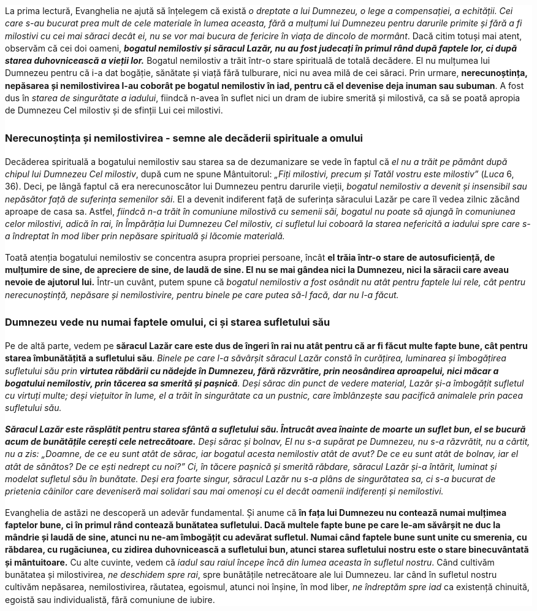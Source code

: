 La prima lectură, Evanghelia ne ajută să înțelegem că există _o dreptate a lui Dumnezeu, o lege a compensației, a echității. Cei care s-au bucurat prea mult de cele materiale în lumea aceasta, fără a mulțumi lui Dumnezeu pentru darurile primite și fără a fi milostivi cu cei mai săraci decât ei, nu se vor mai bucura de fericire în viața de dincolo de mormânt_. Dacă citim totuși mai atent, observăm că cei doi oameni, _**bogatul nemilostiv și săracul Lazăr, nu au fost judecați în primul rând după faptele lor, ci după starea duhovnicească a vieții lor.**_ Bogatul nemilostiv a trăit într-o stare spirituală de totală decădere. El nu mulțumea lui Dumnezeu pentru că i-a dat bogăție, sănătate și viață fără tulburare, nici nu avea milă de cei săraci. Prin urmare, **nerecunoștința, nepăsarea și nemilostivirea l-au coborât pe bogatul nemilostiv în iad, pentru că el devenise deja inuman sau subuman**. A fost dus în _starea de singurătate a iadului_, fiindcă n-avea în suflet nici un dram de iubire smerită și milostivă, ca să se poată apropia de Dumnezeu Cel milostiv și de sfinții Lui cei milostivi.

### Nerecunoștința și nemilostivirea - semne ale decăderii spirituale a omului

Decăderea spirituală a bogatului nemilostiv sau starea sa de dezumanizare se vede în faptul că _el nu a trăit pe pământ după chipul lui Dumnezeu Cel milostiv_, după cum ne spune Mântuitorul: _„Fiți milostivi, precum și Tatăl vostru este milostiv”_ (_Luca_ 6, 36). Deci, pe lângă faptul că era nerecunoscător lui Dumnezeu pentru darurile vieții, _bogatul nemilostiv a devenit și insensibil sau nepăsător față de suferința semenilor săi_. El a devenit indiferent față de suferința săracului Lazăr pe care îl vedea zilnic zăcând aproape de casa sa. Astfel, _fiindcă n-a trăit în comuniune milostivă cu semenii săi, bogatul nu poate să ajungă în comuniunea celor milostivi, adică în rai, în Împărăția lui Dumnezeu Cel milostiv, ci sufletul lui coboară la starea nefericită a iadului spre care s-a îndreptat în mod liber prin nepăsare spirituală și lăcomie materială._

Toată atenția bogatului nemilostiv se concentra asupra propriei persoane, încât **el trăia într-o stare de autosuficiență, de mulțumire de sine, de apreciere de sine, de laudă de sine. El nu se mai gândea nici la Dumnezeu, nici la săracii care aveau nevoie de ajutorul lui.** Într-un cuvânt, putem spune că _bogatul nemilostiv a fost osândit nu atât pentru faptele lui rele, cât pentru nerecunoștință, nepăsare și nemilostivire, pentru binele pe care putea să-l facă, dar nu l-a făcut._

### Dumnezeu vede nu numai faptele omului, ci și starea sufletului său

Pe de altă parte, vedem pe **săracul Lazăr care este dus de îngeri în rai nu atât pentru că ar fi făcut multe fapte bune, cât pentru starea îmbunătățită a sufletului său**. _Binele pe care l-a săvârșit săracul Lazăr constă în curățirea, luminarea și îmbogățirea sufletului său prin **virtutea răbdării cu nădejde în Dumnezeu, fără răzvrătire, prin neosândirea aproapelui, nici măcar a bogatului nemilostiv, prin tăcerea sa smerită și pașnică**. Deși sărac din punct de vedere material, Lazăr și-a îmbogățit sufletul cu virtuți multe; deși viețuitor în lume, el a trăit în singurătate ca un pustnic, care îmblânzește sau pacifică animalele prin pacea sufletului său._

_**Săracul Lazăr este răsplătit pentru starea sfântă a sufletului său. Întrucât avea înainte de moarte un suflet bun, el se bucură acum de bunătățile cerești cele netrecătoare.** Deși sărac și bolnav, El nu s-a supărat pe Dumnezeu, nu s-a răzvrătit, nu a cârtit, nu a zis: „Doamne, de ce eu sunt atât de sărac, iar bogatul acesta nemilostiv atât de avut? De ce eu sunt atât de bolnav, iar el atât de sănătos? De ce ești nedrept cu noi?” Ci, în tăcere pașnică și smerită răbdare, săracul Lazăr și-a întărit, luminat și modelat sufletul său în bunătate. Deși era foarte singur, săracul Lazăr nu s-a plâns de singurătatea sa, ci s-a bucurat de prietenia câinilor care deveniseră mai solidari sau mai omenoși cu el decât oamenii indiferenți și nemilostivi._

Evanghelia de astăzi ne descoperă un adevăr fundamental. Și anume că **în fața lui Dumnezeu nu contează numai mulțimea faptelor bune, ci în primul rând contează bunătatea sufletului. Dacă multele fapte bune pe care le-am săvârșit ne duc la mândrie și laudă de sine, atunci nu ne-am îmbogățit cu adevărat sufletul. Numai când faptele bune sunt unite cu smerenia, cu răbdarea, cu rugăciunea, cu zidirea duhovnicească a sufletului bun, atunci starea sufletului nostru este o stare binecuvântată și mântuitoare.** Cu alte cuvinte, vedem că _iadul sau raiul începe încă din lumea aceasta în sufletul nostru_. Când cultivăm bunătatea și milostivirea, _ne deschidem spre rai_, spre bunătățile netrecătoare ale lui Dumnezeu. Iar când în sufletul nostru cultivăm nepăsarea, nemilostivirea, răutatea, egoismul, atunci noi înșine, în mod liber, _ne îndreptăm spre iad_ ca existență chinuită, egoistă sau individualistă, fără comuniune de iubire.
